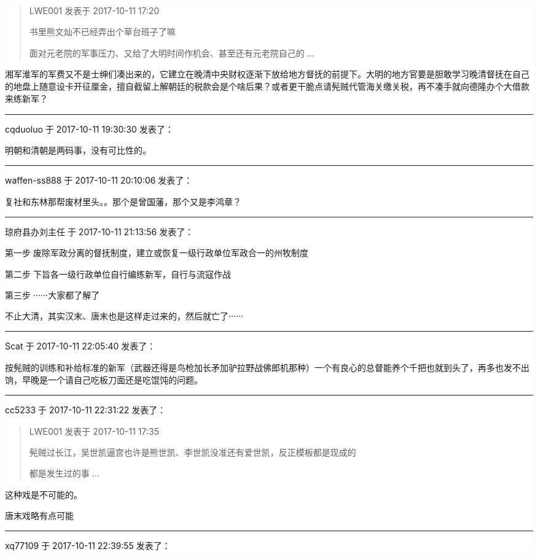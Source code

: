 
> 
> LWE001 发表于 2017-10-11 17:20
> 
> 书里熊文灿不已经弄出个草台班子了嘛
> 
> 面对元老院的军事压力、又给了大明时间作机会、甚至还有元老院自己的 ...



湘军淮军的军费又不是士绅们凑出来的，它建立在晚清中央财权逐渐下放给地方督抚的前提下。大明的地方官要是胆敢学习晚清督抚在自己的地盘上随意设卡开征厘金，擅自截留上解朝廷的税款会是个啥后果？或者更干脆点请髡贼代管海关缴关税，再不凑手就向德隆办个大借款来练新军？

---------

cqduoluo 于 2017-10-11 19:30:30 发表了：

明朝和清朝是两码事，没有可比性的。

---------

waffen-ss888 于 2017-10-11 20:10:06 发表了：

复社和东林那帮废材里头。。那个是曾国藩，那个又是李鸿章？

---------

琼府县办刘主任 于 2017-10-11 21:13:56 发表了：

第一步 废除军政分离的督抚制度，建立或恢复一级行政单位军政合一的州牧制度

第二步 下旨各一级行政单位自行编练新军，自行与流寇作战

第三步 ······大家都了解了

不止大清，其实汉末、唐末也是这样走过来的，然后就亡了······

---------

Scat 于 2017-10-11 22:05:40 发表了：

按髡贼的训练和补给标准的新军（武器还得是鸟枪加长矛加驴拉野战佛郎机那种）一个有良心的总督能养个千把也就到头了，再多也发不出饷，早晚是一个请自己吃板刀面还是吃馄饨的问题。

---------

cc5233 于 2017-10-11 22:31:22 发表了：

> LWE001 发表于 2017-10-11 17:35
> 
> 髡贼过长江，吴世凯逼宫也许是熊世凯、李世凯没准还有爱世凯，反正模板都是现成的
> 
> 都是发生过的事 ...



这种戏是不可能的。

唐末戏略有点可能

---------

xq77109 于 2017-10-11 22:39:55 发表了：
